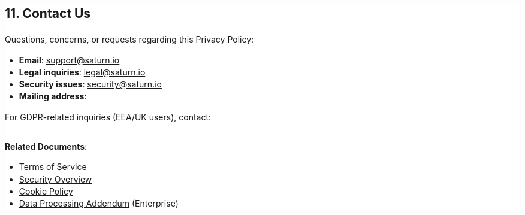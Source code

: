 ## 11. Contact Us

Questions, concerns, or requests regarding this Privacy Policy:

- **Email**: support@saturn.io 
- **Legal inquiries**: legal@saturn.io 
- **Security issues**: security@saturn.io
- **Mailing address**: 

For GDPR-related inquiries (EEA/UK users), contact: 

---

**Related Documents**:
- [Terms of Service](/legal/terms)
- [Security Overview](/legal/security)
- [Cookie Policy](/legal/cookies)
- [Data Processing Addendum](/legal/dpa) (Enterprise)


